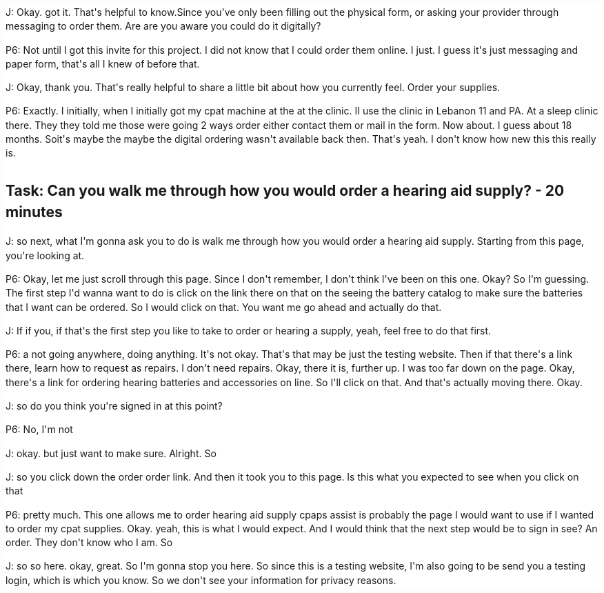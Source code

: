 J: Okay. got it. That's helpful to know.Since you've only been filling out the physical form, or asking your provider through messaging to order them. Are are you aware you could do it digitally?


P6: Not until I got this invite for this project. I did not know that I could order them online. I just. I guess it's just messaging and paper form, that's all I knew of before that.


J: Okay, thank you. That's really helpful to share a little bit about how you currently feel. Order your supplies.


P6: Exactly. I initially, when I initially got my cpat machine at the at the clinic. II use the clinic in Lebanon 11 and PA. At a sleep clinic there. They they told me those were going 2 ways order either contact them or mail in the form.
Now about. I guess about 18 months. Soit's maybe the maybe the digital ordering wasn't available back then. That's yeah.  I don't know how new this this really is.
## Task: Can you walk me through how you would order a hearing aid supply? - 20 minutes



J: so next, what I'm gonna ask you to do is walk me through how you would order a hearing aid supply. Starting from this page, you're looking at.

P6: Okay, let me just scroll through this page. Since I don't remember, I don't think I've been on this one.
Okay? So I'm guessing. The first step I'd wanna want to do is click on the link there on that on the seeing the battery catalog to make sure the batteries that I want can be ordered. So I would click on that. You want me go ahead and actually do that.


J: If if you, if that's the first step you like to take to order or hearing a supply, yeah, feel free to do that first.


P6: a not going anywhere, doing anything. It's not okay. That's that may be just the testing website. Then if that
there's a link there, learn how to request as repairs. I don't need repairs. Okay, there it is, further up. I was too far down on the page. Okay, there's a link for ordering hearing batteries and accessories on line. So I'll click on that. And that's actually moving there. Okay.


J: so do you think you're signed in at this point?

P6: No, I'm not


J: okay. but just want to make sure. Alright. So


J: so you click down the order order link. And then it took you to this page. Is this what you expected to see when you click on that

P6: pretty much. This one allows me to order hearing aid supply cpaps assist is probably the page I would want to use
 if I wanted to order my cpat supplies. Okay.  yeah, this is what I would expect. And I would think that the next step would be to sign in see? An order. They don't know who I am. So


J: so so here. okay, great. So I'm gonna stop you here. So since this is a testing website, I'm also going to be send you a testing login, which is which you know. So we don't see your information for privacy reasons.
